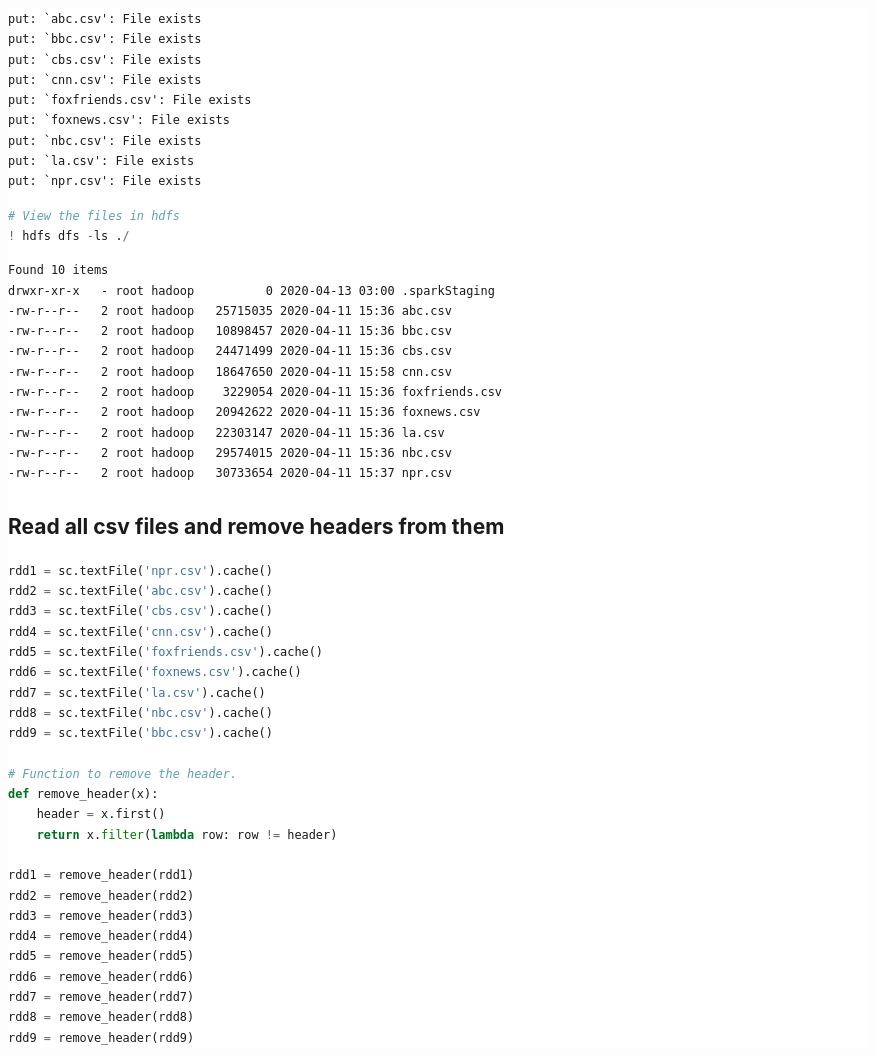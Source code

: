     put: `abc.csv': File exists
    put: `bbc.csv': File exists
    put: `cbs.csv': File exists
    put: `cnn.csv': File exists
    put: `foxfriends.csv': File exists
    put: `foxnews.csv': File exists
    put: `nbc.csv': File exists
    put: `la.csv': File exists
    put: `npr.csv': File exists



```python
# View the files in hdfs
! hdfs dfs -ls ./
```

    Found 10 items
    drwxr-xr-x   - root hadoop          0 2020-04-13 03:00 .sparkStaging
    -rw-r--r--   2 root hadoop   25715035 2020-04-11 15:36 abc.csv
    -rw-r--r--   2 root hadoop   10898457 2020-04-11 15:36 bbc.csv
    -rw-r--r--   2 root hadoop   24471499 2020-04-11 15:36 cbs.csv
    -rw-r--r--   2 root hadoop   18647650 2020-04-11 15:58 cnn.csv
    -rw-r--r--   2 root hadoop    3229054 2020-04-11 15:36 foxfriends.csv
    -rw-r--r--   2 root hadoop   20942622 2020-04-11 15:36 foxnews.csv
    -rw-r--r--   2 root hadoop   22303147 2020-04-11 15:36 la.csv
    -rw-r--r--   2 root hadoop   29574015 2020-04-11 15:36 nbc.csv
    -rw-r--r--   2 root hadoop   30733654 2020-04-11 15:37 npr.csv


## Read all csv files and remove headers from them


```python
rdd1 = sc.textFile('npr.csv').cache()
rdd2 = sc.textFile('abc.csv').cache()
rdd3 = sc.textFile('cbs.csv').cache()
rdd4 = sc.textFile('cnn.csv').cache()
rdd5 = sc.textFile('foxfriends.csv').cache()
rdd6 = sc.textFile('foxnews.csv').cache()
rdd7 = sc.textFile('la.csv').cache()
rdd8 = sc.textFile('nbc.csv').cache()
rdd9 = sc.textFile('bbc.csv').cache()

# Function to remove the header.
def remove_header(x):
    header = x.first()
    return x.filter(lambda row: row != header)

rdd1 = remove_header(rdd1)
rdd2 = remove_header(rdd2)
rdd3 = remove_header(rdd3)
rdd4 = remove_header(rdd4)
rdd5 = remove_header(rdd5)
rdd6 = remove_header(rdd6)
rdd7 = remove_header(rdd7)
rdd8 = remove_header(rdd8)
rdd9 = remove_header(rdd9)
```
